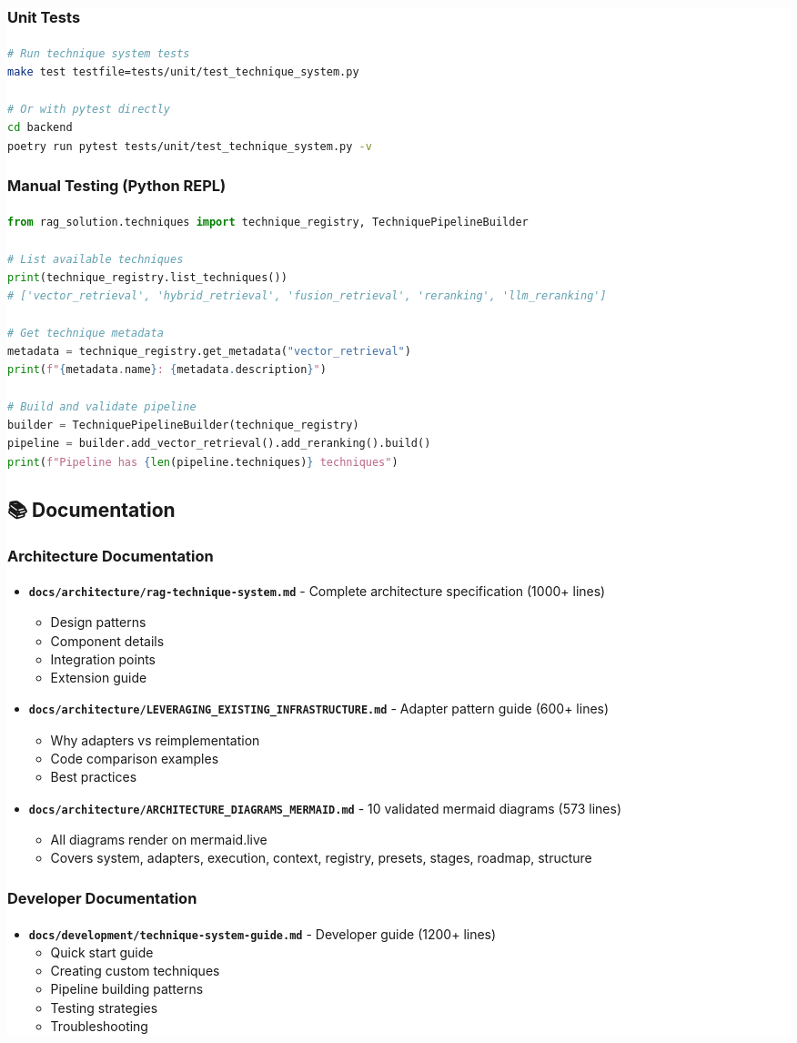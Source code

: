 ### Unit Tests
```bash
# Run technique system tests
make test testfile=tests/unit/test_technique_system.py

# Or with pytest directly
cd backend
poetry run pytest tests/unit/test_technique_system.py -v
```

### Manual Testing (Python REPL)
```python
from rag_solution.techniques import technique_registry, TechniquePipelineBuilder

# List available techniques
print(technique_registry.list_techniques())
# ['vector_retrieval', 'hybrid_retrieval', 'fusion_retrieval', 'reranking', 'llm_reranking']

# Get technique metadata
metadata = technique_registry.get_metadata("vector_retrieval")
print(f"{metadata.name}: {metadata.description}")

# Build and validate pipeline
builder = TechniquePipelineBuilder(technique_registry)
pipeline = builder.add_vector_retrieval().add_reranking().build()
print(f"Pipeline has {len(pipeline.techniques)} techniques")
```

## 📚 Documentation

### Architecture Documentation
- **`docs/architecture/rag-technique-system.md`** - Complete architecture specification (1000+ lines)
  - Design patterns
  - Component details
  - Integration points
  - Extension guide

- **`docs/architecture/LEVERAGING_EXISTING_INFRASTRUCTURE.md`** - Adapter pattern guide (600+ lines)
  - Why adapters vs reimplementation
  - Code comparison examples
  - Best practices

- **`docs/architecture/ARCHITECTURE_DIAGRAMS_MERMAID.md`** - 10 validated mermaid diagrams (573 lines)
  - All diagrams render on mermaid.live
  - Covers system, adapters, execution, context, registry, presets, stages, roadmap, structure

### Developer Documentation
- **`docs/development/technique-system-guide.md`** - Developer guide (1200+ lines)
  - Quick start guide
  - Creating custom techniques
  - Pipeline building patterns
  - Testing strategies
  - Troubleshooting
